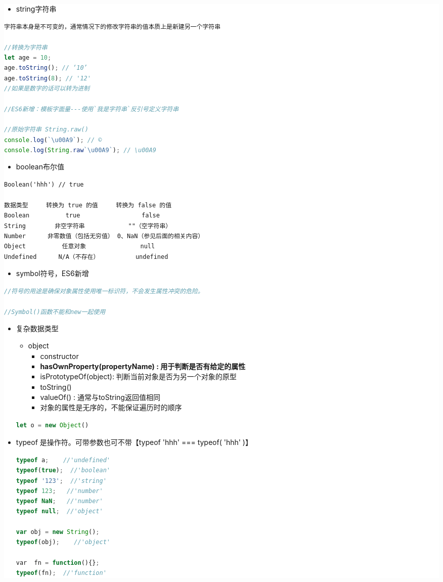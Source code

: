   - string字符串

  ```javascript
  字符串本身是不可变的，通常情况下的修改字符串的值本质上是新建另一个字符串
  
  //转换为字符串
  let age = 10;
  age.toString(); // ‘10’
  age.toString(8); // '12'
  //如果是数字的话可以转为进制
  
  //ES6新增：模板字面量---使用`我是字符串`反引号定义字符串
  
  //原始字符串 String.raw()
  console.log(`\u00A9`); // ©
  console.log(String.raw`\u00A9`); // \u00A9
  ```

  - boolean布尔值

  ```
  Boolean('hhh') // true
  
  数据类型     转换为 true 的值     转换为 false 的值
  Boolean          true                 false
  String        非空字符串            ""（空字符串）
  Number      非零数值（包括无穷值） 0、NaN（参见后面的相关内容）
  Object          任意对象               null
  Undefined      N/A（不存在）          undefined
  ```

  - symbol符号，ES6新增

  ```javascript
  //符号的用途是确保对象属性使用唯一标识符，不会发生属性冲突的危险。
  
  //Symbol()函数不能和new一起使用
  ```

- 复杂数据类型

  - object
    - constructor
    - **hasOwnProperty(propertyName) : 用于判断是否有给定的属性**
    - isPrototypeOf(object): 判断当前对象是否为另一个对象的原型
    - toString()
    - valueOf() : 通常与toString返回值相同
    - 对象的属性是无序的，不能保证遍历时的顺序

  ```javascript
  let o = new Object()
  ```

  

- typeof 是操作符。可带参数也可不带【typeof 'hhh' === typeof( 'hhh' )】

  ```javascript
  typeof a;    //'undefined'
  typeof(true);  //'boolean'
  typeof '123';  //'string'
  typeof 123;   //'number'
  typeof NaN;   //'number'
  typeof null;  //'object' 
  
  var obj = new String();
  typeof(obj);    //'object'
  
  var  fn = function(){};
  typeof(fn);  //'function'
  
  ```